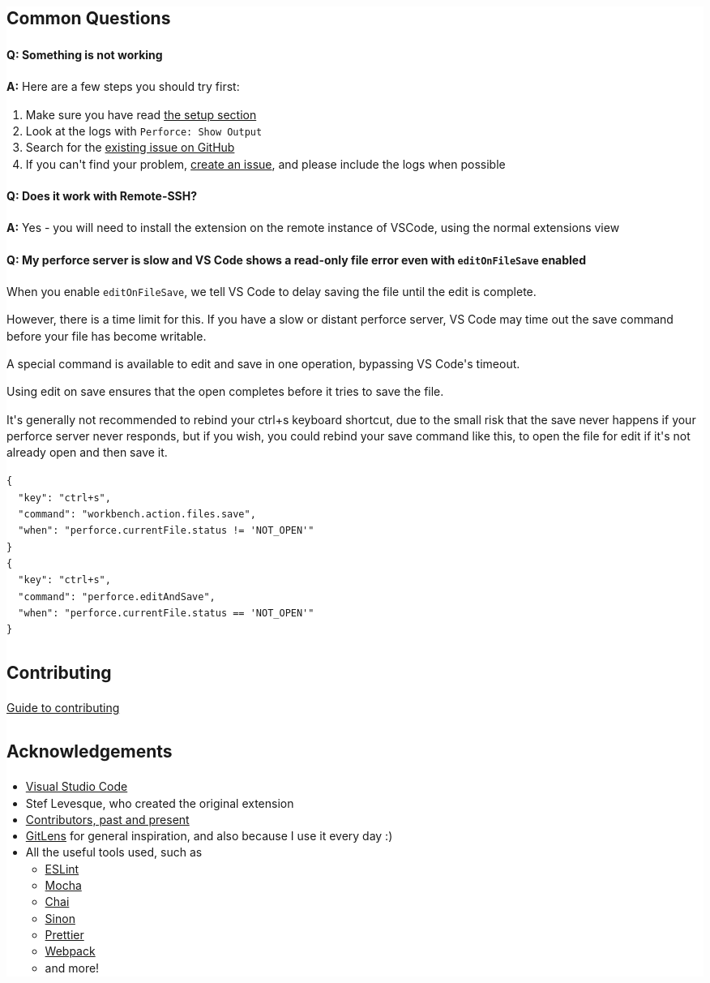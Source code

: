 ## Common Questions

#### **Q:** Something is not working
**A:** Here are a few steps you should try first:
1. Make sure you have read [the setup section](#Setup)
1. Look at the logs with `Perforce: Show Output`
1. Search for the [existing issue on GitHub](https://github.com/mjcrouch/vscode-perforce/issues?utf8=✓&q=is%3Aissue)
1. If you can't find your problem, [create an issue](https://github.com/mjcrouch/vscode-perforce/issues/new), and please include the logs when possible

#### **Q:** Does it work with Remote-SSH?
**A:** Yes - you will need to install the extension on the remote instance of VSCode, using the normal extensions view

#### **Q:** My perforce server is slow and VS Code shows a read-only file error even with `editOnFileSave` enabled

When you enable `editOnFileSave`, we tell VS Code to delay saving the file until the edit is complete.

However, there is a time limit for this. If you have a slow or distant perforce server, VS Code may time out the save command before your file has become writable.

A special command is available to edit and save in one operation, bypassing VS Code's timeout.

Using edit on save ensures that the open completes before it tries to save the file.

It's generally not recommended to rebind your ctrl+s keyboard shortcut, due to the small risk that the save never happens if your perforce server never responds, but if you wish, you could rebind your save command like this, to open the file for edit if it's not already open and then save it.

```
{
  "key": "ctrl+s",
  "command": "workbench.action.files.save",
  "when": "perforce.currentFile.status != 'NOT_OPEN'"
}
{
  "key": "ctrl+s",
  "command": "perforce.editAndSave",
  "when": "perforce.currentFile.status == 'NOT_OPEN'"
}
```

## Contributing

[Guide to contributing](CONTRIBUTING.md)

## Acknowledgements

* [Visual Studio Code](https://code.visualstudio.com/)
* Stef Levesque, who created the original extension
* [Contributors, past and present](https://github.com/mjcrouch/vscode-perforce/graphs/contributors)
* [GitLens](https://marketplace.visualstudio.com/items?itemName=eamodio.gitlens) for general inspiration, and also because I use it every day :)
* All the useful tools used, such as
  * [ESLint](https://eslint.org/)
  * [Mocha](https://mochajs.org/)
  * [Chai](https://www.chaijs.com/)
  * [Sinon](https://sinonjs.org/)
  * [Prettier](https://prettier.io/)
  * [Webpack](https://webpack.js.org/)
  * and more!
